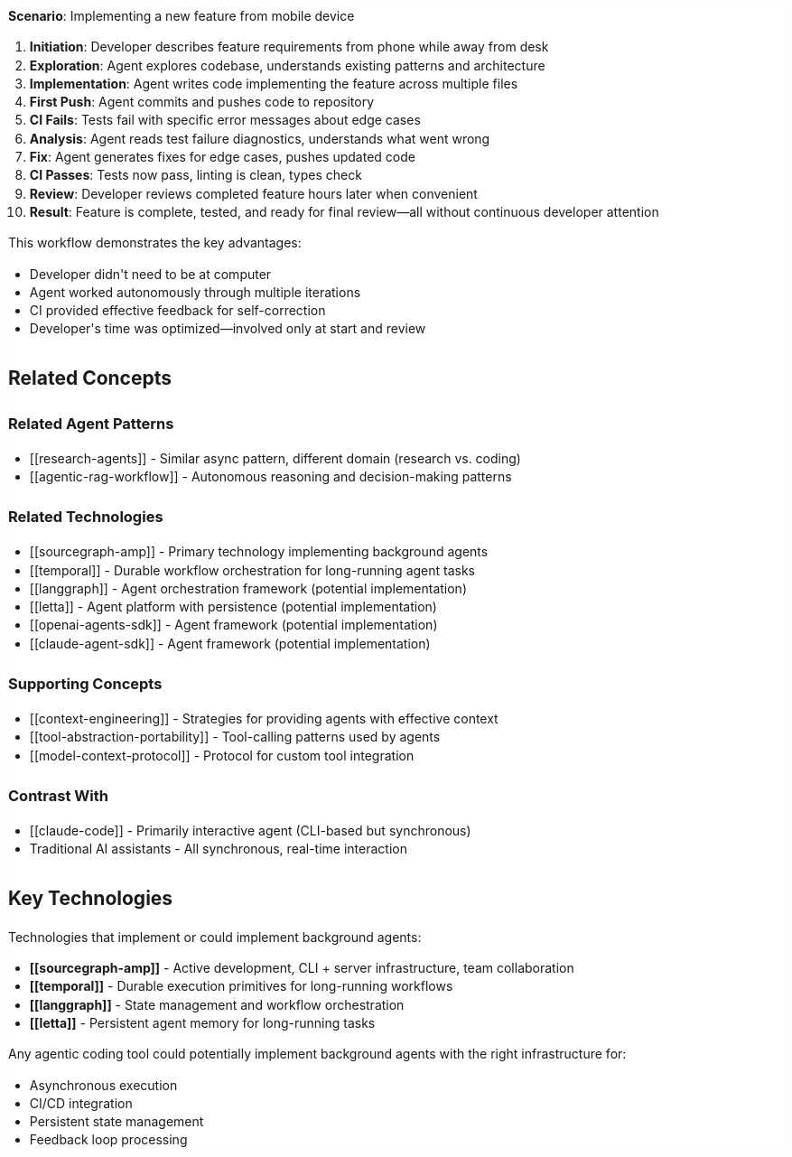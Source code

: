 **Scenario**: Implementing a new feature from mobile device

1. **Initiation**: Developer describes feature requirements from phone while away from desk
2. **Exploration**: Agent explores codebase, understands existing patterns and architecture
3. **Implementation**: Agent writes code implementing the feature across multiple files
4. **First Push**: Agent commits and pushes code to repository
5. **CI Fails**: Tests fail with specific error messages about edge cases
6. **Analysis**: Agent reads test failure diagnostics, understands what went wrong
7. **Fix**: Agent generates fixes for edge cases, pushes updated code
8. **CI Passes**: Tests now pass, linting is clean, types check
9. **Review**: Developer reviews completed feature hours later when convenient
10. **Result**: Feature is complete, tested, and ready for final review—all without continuous developer attention

This workflow demonstrates the key advantages:
- Developer didn't need to be at computer
- Agent worked autonomously through multiple iterations
- CI provided effective feedback for self-correction
- Developer's time was optimized—involved only at start and review

## Related Concepts

### Related Agent Patterns
- [[research-agents]] - Similar async pattern, different domain (research vs. coding)
- [[agentic-rag-workflow]] - Autonomous reasoning and decision-making patterns

### Related Technologies
- [[sourcegraph-amp]] - Primary technology implementing background agents
- [[temporal]] - Durable workflow orchestration for long-running agent tasks
- [[langgraph]] - Agent orchestration framework (potential implementation)
- [[letta]] - Agent platform with persistence (potential implementation)
- [[openai-agents-sdk]] - Agent framework (potential implementation)
- [[claude-agent-sdk]] - Agent framework (potential implementation)

### Supporting Concepts
- [[context-engineering]] - Strategies for providing agents with effective context
- [[tool-abstraction-portability]] - Tool-calling patterns used by agents
- [[model-context-protocol]] - Protocol for custom tool integration

### Contrast With
- [[claude-code]] - Primarily interactive agent (CLI-based but synchronous)
- Traditional AI assistants - All synchronous, real-time interaction

## Key Technologies

Technologies that implement or could implement background agents:

- **[[sourcegraph-amp]]** - Active development, CLI + server infrastructure, team collaboration
- **[[temporal]]** - Durable execution primitives for long-running workflows
- **[[langgraph]]** - State management and workflow orchestration
- **[[letta]]** - Persistent agent memory for long-running tasks

Any agentic coding tool could potentially implement background agents with the right infrastructure for:
- Asynchronous execution
- CI/CD integration
- Persistent state management
- Feedback loop processing
